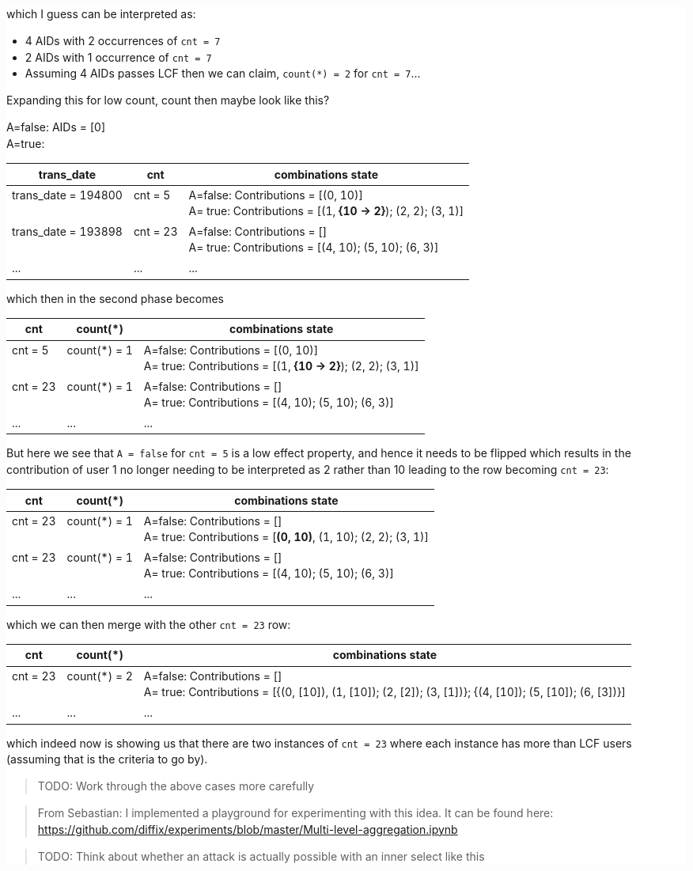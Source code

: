 which I guess can be interpreted as:
- 4 AIDs with 2 occurrences of `cnt = 7`
- 2 AIDs with 1 occurrence of `cnt = 7`
- Assuming 4 AIDs passes LCF then we can claim,  `count(*) = 2` for `cnt = 7`...

Expanding this for low count, count then maybe look like this?

A=false: AIDs = [0]<br>A=true:

| trans_date          | cnt      | combinations  state                                                                                 |
| ------------------- | -------- | --------------------------------------------------------------------------------------------------- |
| trans_date = 194800 | cnt = 5  | A=false: Contributions = [(0, 10)]<br>A= true: Contributions = [(1, **{10 -> 2}**); (2, 2); (3, 1)] |
| trans_date = 193898 | cnt = 23 | A=false: Contributions = []<br>A= true:  Contributions = [(4, 10); (5, 10); (6, 3)]                 |
| ...                 | ...      | ...                                                                                                 |

which then in the second phase becomes

| cnt      | count(*)     | combinations  state                                                                                 |
| -------- | ------------ | --------------------------------------------------------------------------------------------------- |
| cnt = 5  | count(*) = 1 | A=false: Contributions = [(0, 10)]<br>A= true: Contributions = [(1, **{10 -> 2}**); (2, 2); (3, 1)] |
| cnt = 23 | count(*) = 1 | A=false: Contributions = []<br>A= true:  Contributions = [(4, 10); (5, 10); (6, 3)]                 |
| ...      | ...          | ...                                                                                                 |

But here we see that `A = false` for `cnt = 5` is a low effect property, and hence it needs to be flipped which results in the contribution of user 1 no longer needing to be interpreted as 2 rather than 10 leading to the row becoming `cnt = 23`:

| cnt      | count(*)     | combinations  state                                                                            |
| -------- | ------------ | ---------------------------------------------------------------------------------------------- |
| cnt = 23 | count(*) = 1 | A=false: Contributions = []<br>A= true: Contributions = [**(0, 10)**, (1, 10); (2, 2); (3, 1)] |
| cnt = 23 | count(*) = 1 | A=false: Contributions = []<br>A= true:  Contributions = [(4, 10); (5, 10); (6, 3)]            |
| ...      | ...          | ...                                                                                            |

which we can then merge with the other `cnt = 23` row:

| cnt      | count(*)     | combinations  state                                                                                                                    |
| -------- | ------------ | -------------------------------------------------------------------------------------------------------------------------------------- |
| cnt = 23 | count(*) = 2 | A=false: Contributions = []<br>A= true: Contributions = [{(0, [10]), (1, [10]); (2, [2]); (3, [1])}; {(4, [10]); (5, [10]); (6, [3])}] |
| ...      | ...          | ...                                                                                                                                    |

which indeed now is showing us that there are two instances of `cnt = 23` where each instance has more than LCF users (assuming that is the criteria to go by).

> TODO: Work through the above cases more carefully

> From Sebastian: I implemented a playground for experimenting with this idea. It can be found here: https://github.com/diffix/experiments/blob/master/Multi-level-aggregation.ipynb

> TODO: Think about whether an attack is actually possible with an inner select like this
